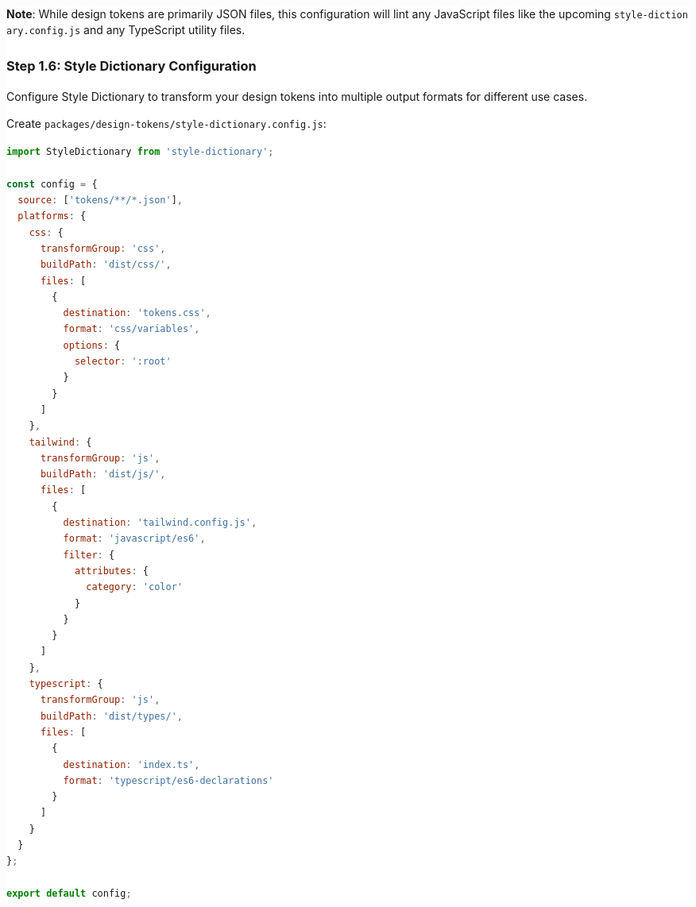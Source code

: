**Note**: While design tokens are primarily JSON files, this configuration will lint any JavaScript files like the upcoming `style-dictionary.config.js` and any TypeScript utility files.

### Step 1.6: Style Dictionary Configuration

Configure Style Dictionary to transform your design tokens into multiple output formats for different use cases.

Create `packages/design-tokens/style-dictionary.config.js`:
```js
import StyleDictionary from 'style-dictionary';

const config = {
  source: ['tokens/**/*.json'],
  platforms: {
    css: {
      transformGroup: 'css',
      buildPath: 'dist/css/',
      files: [
        {
          destination: 'tokens.css',
          format: 'css/variables',
          options: {
            selector: ':root'
          }
        }
      ]
    },
    tailwind: {
      transformGroup: 'js',
      buildPath: 'dist/js/',
      files: [
        {
          destination: 'tailwind.config.js',
          format: 'javascript/es6',
          filter: {
            attributes: {
              category: 'color'
            }
          }
        }
      ]
    },
    typescript: {
      transformGroup: 'js',
      buildPath: 'dist/types/',
      files: [
        {
          destination: 'index.ts',
          format: 'typescript/es6-declarations'
        }
      ]
    }
  }
};

export default config;
```
